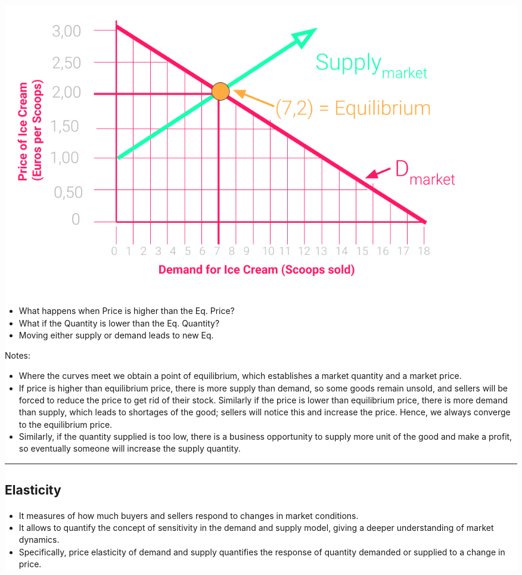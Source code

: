 <img style="width: 800px;" src="../../../assets/img/2-Economics/2.1-supply-and-demand.png" />

- What happens when Price is higher than the Eq. Price?
- What if the Quantity is lower than the Eq. Quantity?
- Moving either supply or demand leads to new Eq.

Notes:

- Where the curves meet we obtain a point of equilibrium, which establishes a market quantity and a market price.
- If price is higher than equilibrium price, there is more supply than demand, so some goods remain unsold, and sellers will be forced to reduce the price to get rid of their stock.
  Similarly if the price is lower than equilibrium price, there is more demand than supply, which leads to shortages of the good; sellers will notice this and increase the price.
  Hence, we always converge to the equilibrium price.
- Similarly, if the quantity supplied is too low, there is a business opportunity to supply more unit of the good and make a profit, so eventually someone will increase the supply quantity.

---

## Elasticity

<pba-flex center>

<ul>
<li class="fragment">It measures of how much buyers and sellers respond to changes in market conditions.</li>
<li class="fragment">It allows to quantify the concept of sensitivity in the demand and supply model, giving a deeper understanding of market dynamics.</li>
<li class="fragment">Specifically, price elasticity of demand and supply quantifies the response of quantity demanded or supplied to a change in price.</li>
</ul>

